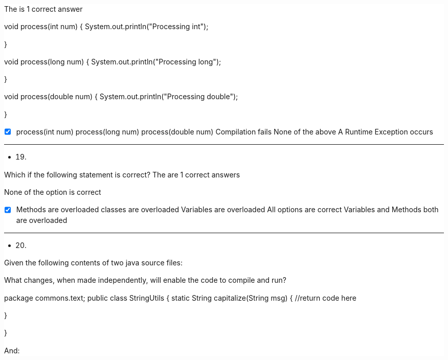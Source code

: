 The is 1 correct answer



void process(int num) {
System.out.println("Processing int");

}

void process(long num) {
System.out.println("Processing long");

}

void process(double num) {
System.out.println("Processing double");

}

-[x] process(int num)
process(long num)
process(double num)
Compilation fails
None of the above
A Runtime Exception occurs


_____________________________________________________________________


- 19. 

Which if the following statement is correct?
The are 1 correct answers

None of the option is correct
-[x] Methods are overloaded
classes are overloaded
Variables are overloaded
All options are correct
Variables and Methods both are overloaded



_____________________________________________________________________

- 20. 

Given the following contents of two java source files:

What changes, when made independently, will enable the code to compile and run?

package commons.text;
public class StringUtils {
static String capitalize(String msg) {
//return code here

}

}

And:
